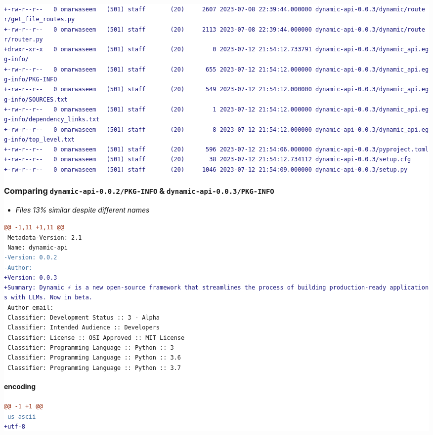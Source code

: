 ```diff
+-rw-r--r--   0 omarwaseem   (501) staff       (20)     2607 2023-07-08 22:39:44.000000 dynamic-api-0.0.3/dynamic/router/get_file_routes.py
+-rw-r--r--   0 omarwaseem   (501) staff       (20)     2113 2023-07-08 22:39:44.000000 dynamic-api-0.0.3/dynamic/router/router.py
+drwxr-xr-x   0 omarwaseem   (501) staff       (20)        0 2023-07-12 21:54:12.733791 dynamic-api-0.0.3/dynamic_api.egg-info/
+-rw-r--r--   0 omarwaseem   (501) staff       (20)      655 2023-07-12 21:54:12.000000 dynamic-api-0.0.3/dynamic_api.egg-info/PKG-INFO
+-rw-r--r--   0 omarwaseem   (501) staff       (20)      549 2023-07-12 21:54:12.000000 dynamic-api-0.0.3/dynamic_api.egg-info/SOURCES.txt
+-rw-r--r--   0 omarwaseem   (501) staff       (20)        1 2023-07-12 21:54:12.000000 dynamic-api-0.0.3/dynamic_api.egg-info/dependency_links.txt
+-rw-r--r--   0 omarwaseem   (501) staff       (20)        8 2023-07-12 21:54:12.000000 dynamic-api-0.0.3/dynamic_api.egg-info/top_level.txt
+-rw-r--r--   0 omarwaseem   (501) staff       (20)      596 2023-07-12 21:54:06.000000 dynamic-api-0.0.3/pyproject.toml
+-rw-r--r--   0 omarwaseem   (501) staff       (20)       38 2023-07-12 21:54:12.734112 dynamic-api-0.0.3/setup.cfg
+-rw-r--r--   0 omarwaseem   (501) staff       (20)     1046 2023-07-12 21:54:09.000000 dynamic-api-0.0.3/setup.py
```

### Comparing `dynamic-api-0.0.2/PKG-INFO` & `dynamic-api-0.0.3/PKG-INFO`

 * *Files 13% similar despite different names*

```diff
@@ -1,11 +1,11 @@
 Metadata-Version: 2.1
 Name: dynamic-api
-Version: 0.0.2
-Author: 
+Version: 0.0.3
+Summary: Dynamic ⚡ is a new open-source framework that streamlines the process of building production-ready applications with LLMs. Now in beta.
 Author-email: 
 Classifier: Development Status :: 3 - Alpha
 Classifier: Intended Audience :: Developers
 Classifier: License :: OSI Approved :: MIT License
 Classifier: Programming Language :: Python :: 3
 Classifier: Programming Language :: Python :: 3.6
 Classifier: Programming Language :: Python :: 3.7
```

#### encoding

```diff
@@ -1 +1 @@
-us-ascii
+utf-8
```
